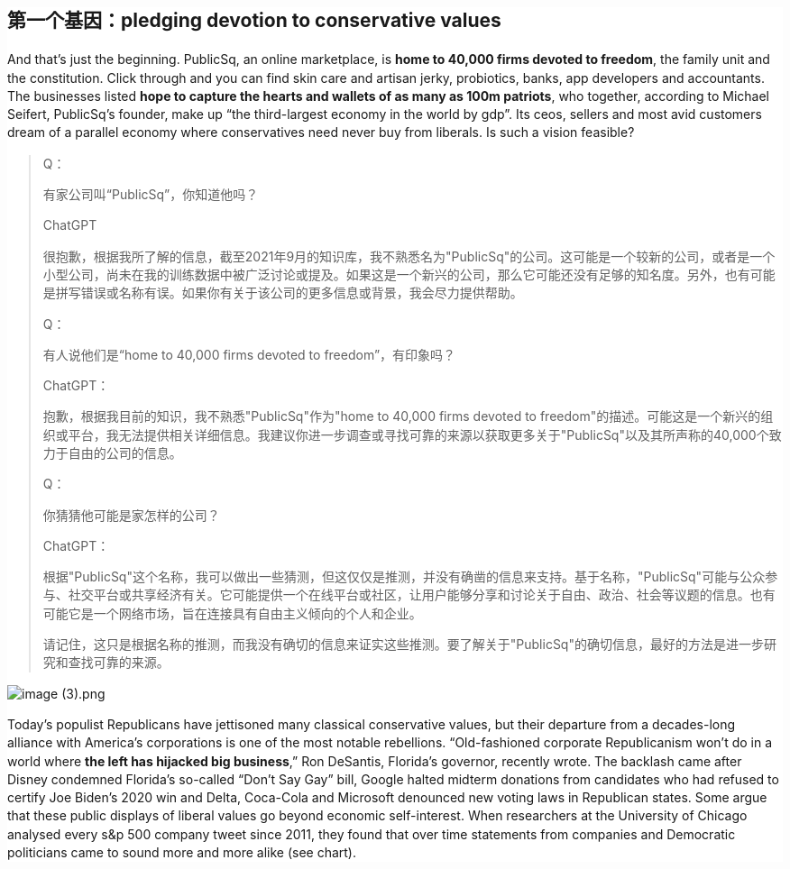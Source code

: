 ## 第一个基因：pledging devotion to conservative values

And that’s just the beginning. PublicSq, an online marketplace, is **home to 40,000 firms devoted to freedom**, the family unit and the constitution. Click through and you can find skin care and artisan jerky, probiotics, banks, app developers and accountants. The businesses listed **hope to capture the hearts and wallets of as many as 100m patriots**, who together, according to Michael Seifert, PublicSq’s founder, make up “the third-largest economy in the world by gdp”. Its ceos, sellers and most avid customers dream of a parallel economy where conservatives need never buy from liberals. Is such a vision feasible?

> Q：
> 
> 
> 有家公司叫“PublicSq”，你知道他吗？
> 
> ChatGPT
> 
> 很抱歉，根据我所了解的信息，截至2021年9月的知识库，我不熟悉名为"PublicSq"的公司。这可能是一个较新的公司，或者是一个小型公司，尚未在我的训练数据中被广泛讨论或提及。如果这是一个新兴的公司，那么它可能还没有足够的知名度。另外，也有可能是拼写错误或名称有误。如果你有关于该公司的更多信息或背景，我会尽力提供帮助。
> 
> Q：
> 
> 有人说他们是“home to 40,000 firms devoted to freedom”，有印象吗？
> 
> ChatGPT：
> 
> 抱歉，根据我目前的知识，我不熟悉"PublicSq"作为"home to 40,000 firms devoted to freedom"的描述。可能这是一个新兴的组织或平台，我无法提供相关详细信息。我建议你进一步调查或寻找可靠的来源以获取更多关于"PublicSq"以及其所声称的40,000个致力于自由的公司的信息。
> 
> Q：
> 
> 你猜猜他可能是家怎样的公司？
> 
> ChatGPT：
> 
> 根据"PublicSq"这个名称，我可以做出一些猜测，但这仅仅是推测，并没有确凿的信息来支持。基于名称，"PublicSq"可能与公众参与、社交平台或共享经济有关。它可能提供一个在线平台或社区，让用户能够分享和讨论关于自由、政治、社会等议题的信息。也有可能它是一个网络市场，旨在连接具有自由主义倾向的个人和企业。
> 
> 请记住，这只是根据名称的推测，而我没有确切的信息来证实这些推测。要了解关于"PublicSq"的确切信息，最好的方法是进一步研究和查找可靠的来源。
> 

![image (3).png](Conservative%20Americans%20are%20building%20a%20parallel%20eco%20b854a4cac0bc4e1aaa99da2ecf758c2e/image_(3).png)

Today’s populist Republicans have jettisoned many classical conservative values, but their departure from a decades-long alliance with America’s corporations is one of the most notable rebellions. “Old-fashioned corporate Republicanism won’t do in a world where **the left has hijacked big business**,” Ron DeSantis, Florida’s governor, recently wrote. The backlash came after Disney condemned Florida’s so-called “Don’t Say Gay” bill, Google halted midterm donations from candidates who had refused to certify Joe Biden’s 2020 win and Delta, Coca-Cola and Microsoft denounced new voting laws in Republican states. Some argue that these public displays of liberal values go beyond economic self-interest. When researchers at the University of Chicago analysed every s&p 500 company tweet since 2011, they found that over time statements from companies and Democratic politicians came to sound more and more alike (see chart).
